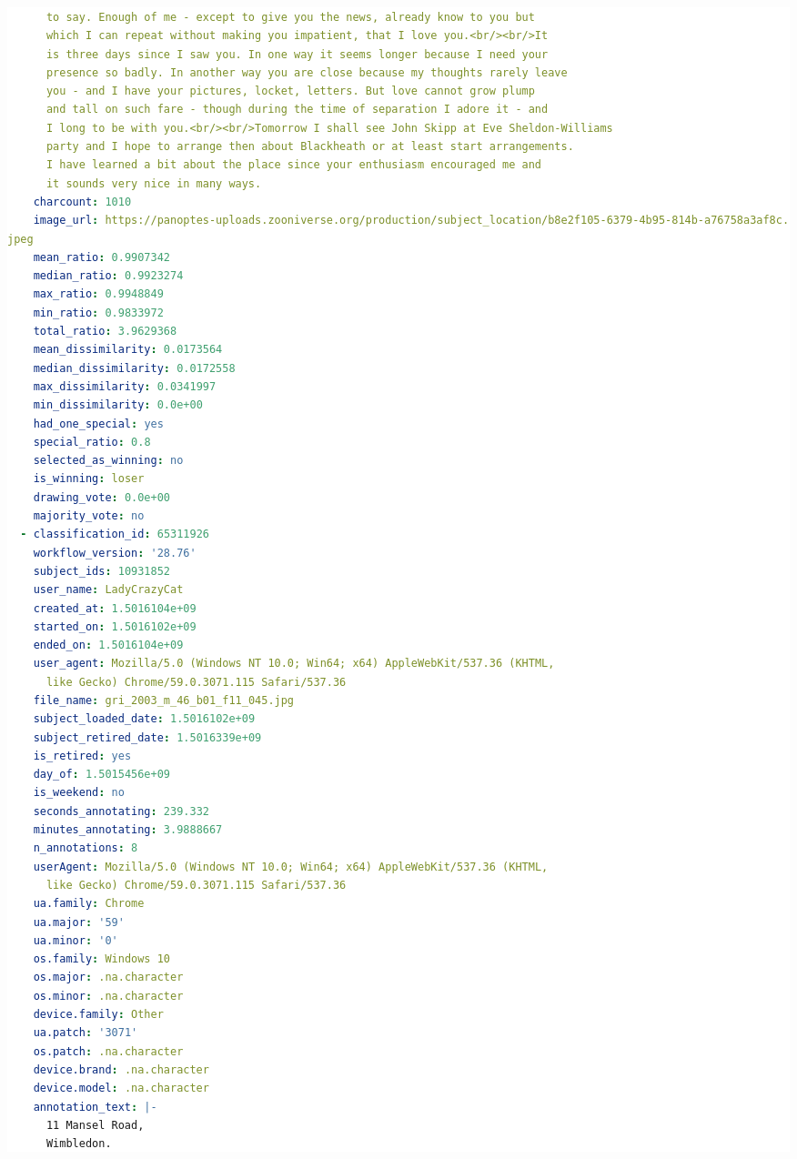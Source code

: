 ```yaml
      to say. Enough of me - except to give you the news, already know to you but
      which I can repeat without making you impatient, that I love you.<br/><br/>It
      is three days since I saw you. In one way it seems longer because I need your
      presence so badly. In another way you are close because my thoughts rarely leave
      you - and I have your pictures, locket, letters. But love cannot grow plump
      and tall on such fare - though during the time of separation I adore it - and
      I long to be with you.<br/><br/>Tomorrow I shall see John Skipp at Eve Sheldon-Williams
      party and I hope to arrange then about Blackheath or at least start arrangements.
      I have learned a bit about the place since your enthusiasm encouraged me and
      it sounds very nice in many ways.
    charcount: 1010
    image_url: https://panoptes-uploads.zooniverse.org/production/subject_location/b8e2f105-6379-4b95-814b-a76758a3af8c.jpeg
    mean_ratio: 0.9907342
    median_ratio: 0.9923274
    max_ratio: 0.9948849
    min_ratio: 0.9833972
    total_ratio: 3.9629368
    mean_dissimilarity: 0.0173564
    median_dissimilarity: 0.0172558
    max_dissimilarity: 0.0341997
    min_dissimilarity: 0.0e+00
    had_one_special: yes
    special_ratio: 0.8
    selected_as_winning: no
    is_winning: loser
    drawing_vote: 0.0e+00
    majority_vote: no
  - classification_id: 65311926
    workflow_version: '28.76'
    subject_ids: 10931852
    user_name: LadyCrazyCat
    created_at: 1.5016104e+09
    started_on: 1.5016102e+09
    ended_on: 1.5016104e+09
    user_agent: Mozilla/5.0 (Windows NT 10.0; Win64; x64) AppleWebKit/537.36 (KHTML,
      like Gecko) Chrome/59.0.3071.115 Safari/537.36
    file_name: gri_2003_m_46_b01_f11_045.jpg
    subject_loaded_date: 1.5016102e+09
    subject_retired_date: 1.5016339e+09
    is_retired: yes
    day_of: 1.5015456e+09
    is_weekend: no
    seconds_annotating: 239.332
    minutes_annotating: 3.9888667
    n_annotations: 8
    userAgent: Mozilla/5.0 (Windows NT 10.0; Win64; x64) AppleWebKit/537.36 (KHTML,
      like Gecko) Chrome/59.0.3071.115 Safari/537.36
    ua.family: Chrome
    ua.major: '59'
    ua.minor: '0'
    os.family: Windows 10
    os.major: .na.character
    os.minor: .na.character
    device.family: Other
    ua.patch: '3071'
    os.patch: .na.character
    device.brand: .na.character
    device.model: .na.character
    annotation_text: |-
      11 Mansel Road,
      Wimbledon.

```
